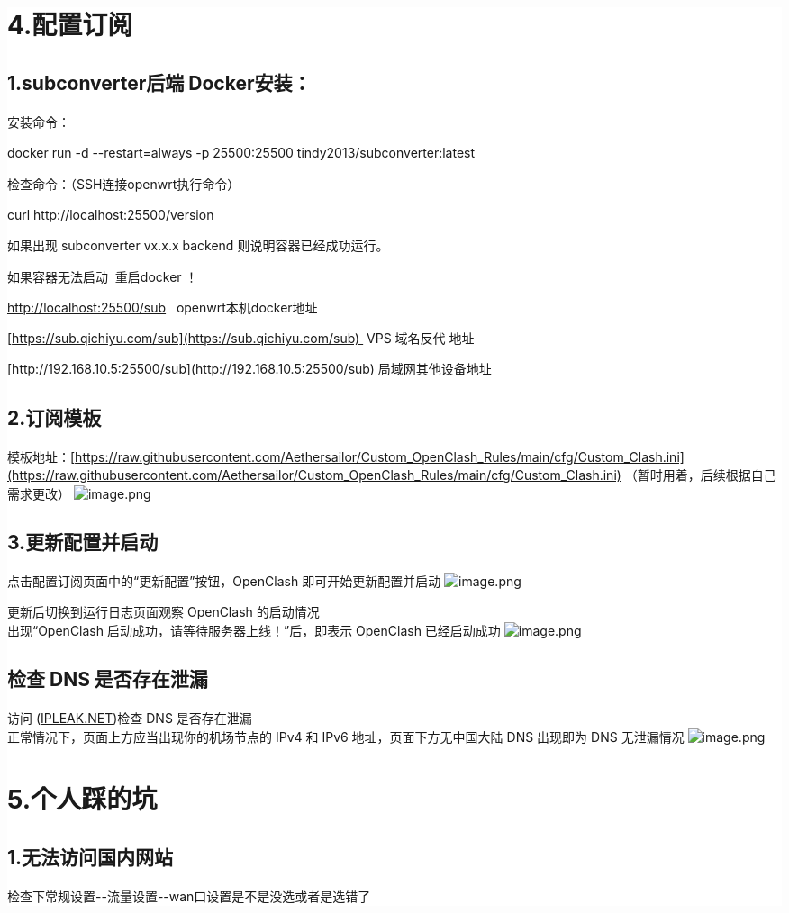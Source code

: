 
# 4.配置订阅
## 1.subconverter后端 Docker安装：
安装命令：

docker run -d --restart=always -p 25500:25500 tindy2013/subconverter:latest

检查命令：（SSH连接openwrt执行命令）

curl http://localhost:25500/version

如果出现 subconverter vx.x.x backend 则说明容器已经成功运行。

如果容器无法启动  重启docker ！

[http://localhost:25500/sub](http://localhost:25500/sub)   openwrt本机docker地址

[https://sub.qichiyu.com/sub](https://sub.qichiyu.com/sub)  VPS 域名反代 地址

[http://192.168.10.5:25500/sub](http://192.168.10.5:25500/sub) 局域网其他设备地址

## 2.订阅模板
模板地址：[https://raw.githubusercontent.com/Aethersailor/Custom_OpenClash_Rules/main/cfg/Custom_Clash.ini](https://raw.githubusercontent.com/Aethersailor/Custom_OpenClash_Rules/main/cfg/Custom_Clash.ini)
（暂时用着，后续根据自己需求更改）
![image.png](https://s2.loli.net/2024/12/10/tpUonwGYrIeD8Rl.png)


## 3.更新配置并启动

点击配置订阅页面中的“更新配置”按钮，OpenClash 即可开始更新配置并启动
![image.png](https://s2.loli.net/2024/12/10/ZUmAhalYX839xpG.png)

更新后切换到运行日志页面观察 OpenClash 的启动情况  
出现“OpenClash 启动成功，请等待服务器上线！”后，即表示 OpenClash 已经启动成功
![image.png](https://s2.loli.net/2024/12/10/GuAMU7wWcLPB1Tq.png)

## 检查 DNS 是否存在泄漏

访问 ([IPLEAK.NET](https://ipleak.net/))检查 DNS 是否存在泄漏  
正常情况下，页面上方应当出现你的机场节点的 IPv4 和 IPv6 地址，页面下方无中国大陆 DNS 出现即为 DNS 无泄漏情况
![image.png](https://s2.loli.net/2024/12/10/ZWQ9b5tqaRiNfxo.png)


# 5.个人踩的坑
## 1.无法访问国内网站

检查下常规设置--流量设置--wan口设置是不是没选或者是选错了
